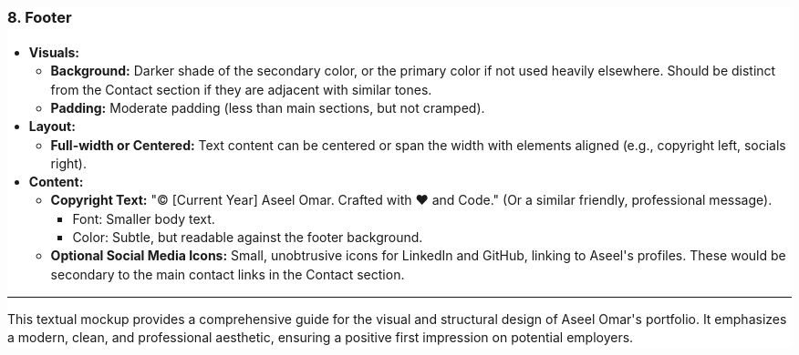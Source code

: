 ### 8. Footer

*   **Visuals:**
    *   **Background:** Darker shade of the secondary color, or the primary color if not used heavily elsewhere. Should be distinct from the Contact section if they are adjacent with similar tones.
    *   **Padding:** Moderate padding (less than main sections, but not cramped).
*   **Layout:**
    *   **Full-width or Centered:** Text content can be centered or span the width with elements aligned (e.g., copyright left, socials right).
*   **Content:**
    *   **Copyright Text:** "© [Current Year] Aseel Omar. Crafted with ❤️ and Code." (Or a similar friendly, professional message).
        *   Font: Smaller body text.
        *   Color: Subtle, but readable against the footer background.
    *   **Optional Social Media Icons:** Small, unobtrusive icons for LinkedIn and GitHub, linking to Aseel's profiles. These would be secondary to the main contact links in the Contact section.

---

This textual mockup provides a comprehensive guide for the visual and structural design of Aseel Omar's portfolio. It emphasizes a modern, clean, and professional aesthetic, ensuring a positive first impression on potential employers.
